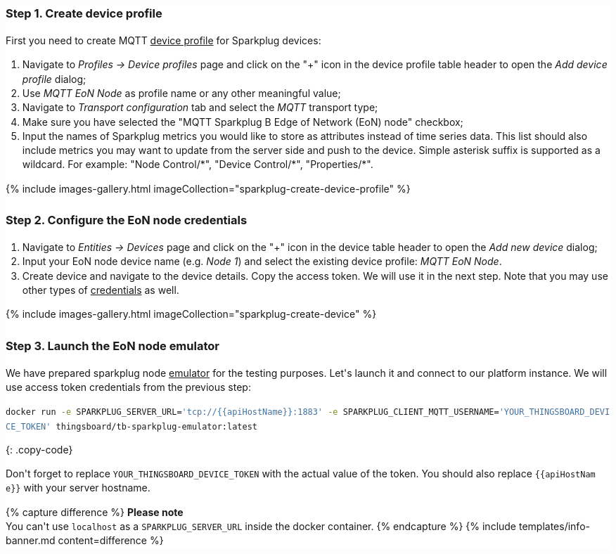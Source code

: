 ### Step 1. Create device profile

First you need to create MQTT [device profile](/docs/{{docsPrefix}}user-guide/device-profiles/) for Sparkplug devices:

1. Navigate to *Profiles -> Device profiles* page and click on the "+" icon in the device profile table header to open the *Add device profile* dialog;
2. Use *MQTT EoN Node* as profile name or any other meaningful value;
3. Navigate to *Transport configuration* tab and select the *MQTT* transport type;
4. Make sure you have selected the "MQTT Sparkplug B Edge of Network (EoN) node" checkbox;
5. Input the names of Sparkplug metrics you would like to store as attributes instead of time series data. 
   This list should also include metrics you may want to update from the server side and push to the device.
   Simple asterisk suffix is supported as a wildcard. For example: "Node Control/\*\", "Device Control/\*\", "Properties/\*\".

{% include images-gallery.html imageCollection="sparkplug-create-device-profile" %}

### Step 2. Configure the EoN node credentials

1. Navigate to *Entities -> Devices* page and click on the "+" icon in the device table header to open the *Add new device* dialog;
2. Input your EoN node device name (e.g. *Node 1*) and select the existing device profile: *MQTT EoN Node*.
3. Create device and navigate to the device details. Copy the access token. We will use it in the next step. Note that you may use other types of [credentials](/docs/{{docsPrefix}}user-guide/device-credentials/) as well.

{% include images-gallery.html imageCollection="sparkplug-create-device" %}

### Step 3. Launch the EoN node emulator

We have prepared sparkplug node [emulator](https://github.com/thingsboard/sparkplug-emulator) for the testing purposes.
Let's launch it and connect to our platform instance. We will use access token credentials from the previous step:

```bash
docker run -e SPARKPLUG_SERVER_URL='tcp://{{apiHostName}}:1883' -e SPARKPLUG_CLIENT_MQTT_USERNAME='YOUR_THINGSBOARD_DEVICE_TOKEN' thingsboard/tb-sparkplug-emulator:latest
```
{: .copy-code}

Don't forget to replace <code>YOUR_THINGSBOARD_DEVICE_TOKEN</code> with the actual value of the token.
You should also replace <code>{{apiHostName}}</code> with your server hostname.

{% capture difference %}
**Please note**
<br>
You can't use <code>localhost</code> as a <code>SPARKPLUG_SERVER_URL</code> inside the docker container.
{% endcapture %}
{% include templates/info-banner.md content=difference %}
